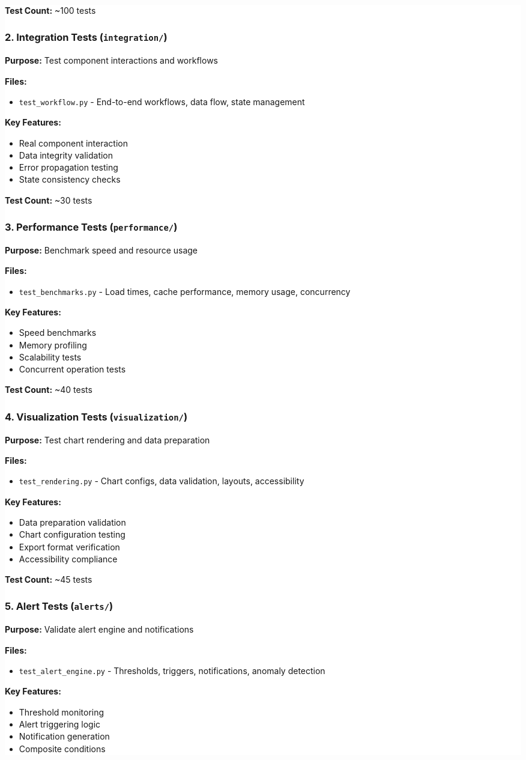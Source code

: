 **Test Count:** ~100 tests

### 2. Integration Tests (`integration/`)
**Purpose:** Test component interactions and workflows

**Files:**
- `test_workflow.py` - End-to-end workflows, data flow, state management

**Key Features:**
- Real component interaction
- Data integrity validation
- Error propagation testing
- State consistency checks

**Test Count:** ~30 tests

### 3. Performance Tests (`performance/`)
**Purpose:** Benchmark speed and resource usage

**Files:**
- `test_benchmarks.py` - Load times, cache performance, memory usage, concurrency

**Key Features:**
- Speed benchmarks
- Memory profiling
- Scalability tests
- Concurrent operation tests

**Test Count:** ~40 tests

### 4. Visualization Tests (`visualization/`)
**Purpose:** Test chart rendering and data preparation

**Files:**
- `test_rendering.py` - Chart configs, data validation, layouts, accessibility

**Key Features:**
- Data preparation validation
- Chart configuration testing
- Export format verification
- Accessibility compliance

**Test Count:** ~45 tests

### 5. Alert Tests (`alerts/`)
**Purpose:** Validate alert engine and notifications

**Files:**
- `test_alert_engine.py` - Thresholds, triggers, notifications, anomaly detection

**Key Features:**
- Threshold monitoring
- Alert triggering logic
- Notification generation
- Composite conditions
